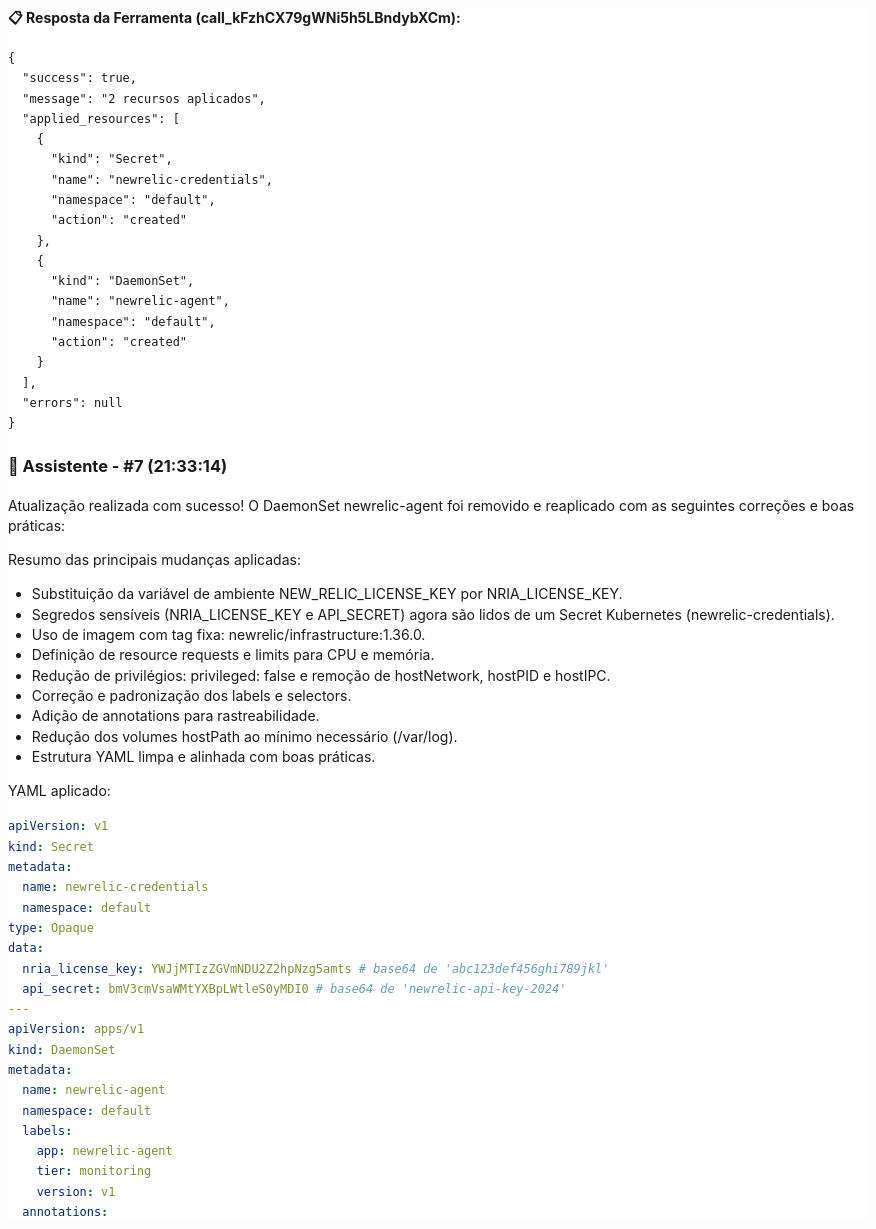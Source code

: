 #### 📋 Resposta da Ferramenta (call_kFzhCX79gWNi5h5LBndybXCm):

```
{
  "success": true,
  "message": "2 recursos aplicados",
  "applied_resources": [
    {
      "kind": "Secret",
      "name": "newrelic-credentials",
      "namespace": "default",
      "action": "created"
    },
    {
      "kind": "DaemonSet",
      "name": "newrelic-agent",
      "namespace": "default",
      "action": "created"
    }
  ],
  "errors": null
}
```

### 🤖 Assistente - #7 (21:33:14)

Atualização realizada com sucesso! O DaemonSet newrelic-agent foi removido e reaplicado com as seguintes correções e boas práticas:

Resumo das principais mudanças aplicadas:

- Substituição da variável de ambiente NEW_RELIC_LICENSE_KEY por NRIA_LICENSE_KEY.
- Segredos sensíveis (NRIA_LICENSE_KEY e API_SECRET) agora são lidos de um Secret Kubernetes (newrelic-credentials).
- Uso de imagem com tag fixa: newrelic/infrastructure:1.36.0.
- Definição de resource requests e limits para CPU e memória.
- Redução de privilégios: privileged: false e remoção de hostNetwork, hostPID e hostIPC.
- Correção e padronização dos labels e selectors.
- Adição de annotations para rastreabilidade.
- Redução dos volumes hostPath ao mínimo necessário (/var/log).
- Estrutura YAML limpa e alinhada com boas práticas.

YAML aplicado:

```yaml
apiVersion: v1
kind: Secret
metadata:
  name: newrelic-credentials
  namespace: default
type: Opaque
data:
  nria_license_key: YWJjMTIzZGVmNDU2Z2hpNzg5amts # base64 de 'abc123def456ghi789jkl'
  api_secret: bmV3cmVsaWMtYXBpLWtleS0yMDI0 # base64 de 'newrelic-api-key-2024'
---
apiVersion: apps/v1
kind: DaemonSet
metadata:
  name: newrelic-agent
  namespace: default
  labels:
    app: newrelic-agent
    tier: monitoring
    version: v1
  annotations:
```